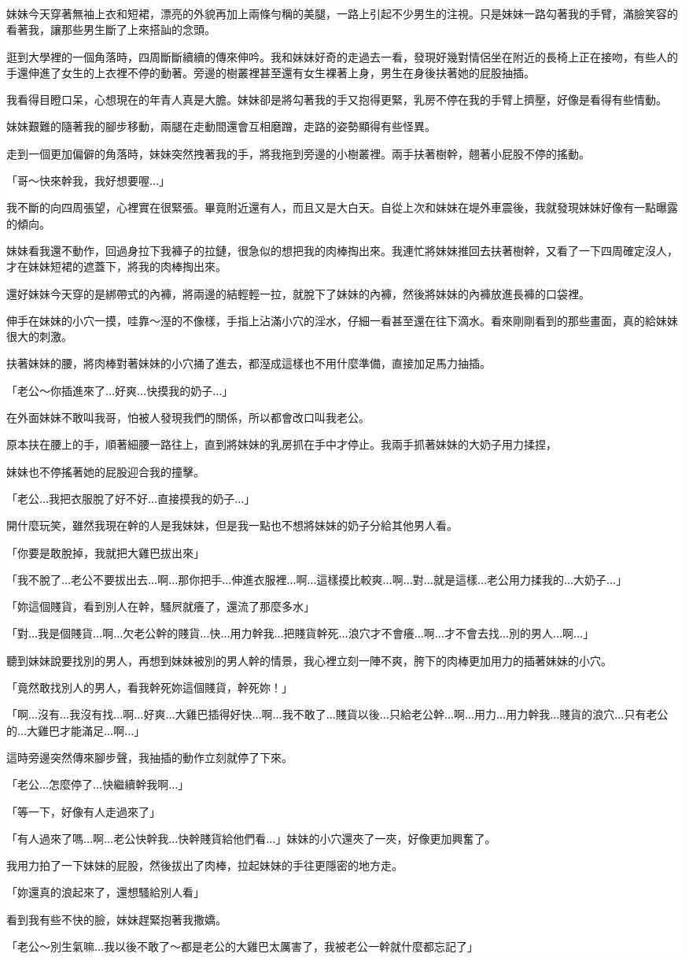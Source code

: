 妹妹今天穿著無袖上衣和短裙，漂亮的外貌再加上兩條勻稱的美腿，一路上引起不少男生的注視。只是妹妹一路勾著我的手臂，滿臉笑容的看著我，讓那些男生斷了上來搭訕的念頭。

逛到大學裡的一個角落時，四周斷斷續續的傳來伸吟。我和妹妹好奇的走過去一看，發現好幾對情侶坐在附近的長椅上正在接吻，有些人的手還伸進了女生的上衣裡不停的動著。旁邊的樹叢裡甚至還有女生裸著上身，男生在身後扶著她的屁股抽插。

我看得目瞪口呆，心想現在的年青人真是大膽。妹妹卻是將勾著我的手又抱得更緊，乳房不停在我的手臂上擠壓，好像是看得有些情動。

妹妹艱難的隨著我的腳步移動，兩腿在走動間還會互相磨蹭，走路的姿勢顯得有些怪異。

走到一個更加偏僻的角落時，妹妹突然拽著我的手，將我拖到旁邊的小樹叢裡。兩手扶著樹幹，翹著小屁股不停的搖動。

「哥～快來幹我，我好想要喔…」

我不斷的向四周張望，心裡實在很緊張。畢竟附近還有人，而且又是大白天。自從上次和妹妹在堤外車震後，我就發現妹妹好像有一點曝露的傾向。

妹妹看我還不動作，回過身拉下我褲子的拉鏈，很急似的想把我的肉棒掏出來。我連忙將妹妹推回去扶著樹幹，又看了一下四周確定沒人，才在妹妹短裙的遮蓋下，將我的肉棒掏出來。

還好妹妹今天穿的是綁帶式的內褲，將兩邊的結輕輕一拉，就脫下了妹妹的內褲，然後將妹妹的內褲放進長褲的口袋裡。

伸手在妹妹的小穴一摸，哇靠～溼的不像樣，手指上沾滿小穴的淫水，仔細一看甚至還在往下滴水。看來剛剛看到的那些畫面，真的給妹妹很大的刺激。

扶著妹妹的腰，將肉棒對著妹妹的小穴捅了進去，都溼成這樣也不用什麼準備，直接加足馬力抽插。

「老公～你插進來了…好爽…快摸我的奶子…」

在外面妹妹不敢叫我哥，怕被人發現我們的關係，所以都會改口叫我老公。

原本扶在腰上的手，順著細腰一路往上，直到將妹妹的乳房抓在手中才停止。我兩手抓著妹妹的大奶子用力揉捏，

妹妹也不停搖著她的屁股迎合我的撞擊。

「老公…我把衣服脫了好不好…直接摸我的奶子…」

開什麼玩笑，雖然我現在幹的人是我妹妹，但是我一點也不想將妹妹的奶子分給其他男人看。

「你要是敢脫掉，我就把大雞巴拔出來」

「我不脫了…老公不要拔出去…啊…那你把手…伸進衣服裡…啊…這樣摸比較爽…啊…對…就是這樣…老公用力揉我的…大奶子…」

「妳這個賤貨，看到別人在幹，騷屄就癢了，還流了那麼多水」

「對…我是個賤貨…啊…欠老公幹的賤貨…快…用力幹我…把賤貨幹死…浪穴才不會癢…啊…才不會去找…別的男人…啊…」

聽到妹妹說要找別的男人，再想到妹妹被別的男人幹的情景，我心裡立刻一陣不爽，胯下的肉棒更加用力的插著妹妹的小穴。

「竟然敢找別人的男人，看我幹死妳這個賤貨，幹死妳！」

「啊…沒有…我沒有找…啊…好爽…大雞巴插得好快…啊…我不敢了…賤貨以後…只給老公幹…啊…用力…用力幹我…賤貨的浪穴…只有老公的…大雞巴才能滿足…啊…」

這時旁邊突然傳來腳步聲，我抽插的動作立刻就停了下來。

「老公…怎麼停了…快繼續幹我啊…」

「等一下，好像有人走過來了」

「有人過來了嗎…啊…老公快幹我…快幹賤貨給他們看…」妹妹的小穴還夾了一夾，好像更加興奮了。

我用力拍了一下妹妹的屁股，然後拔出了肉棒，拉起妹妹的手往更隱密的地方走。

「妳還真的浪起來了，還想騷給別人看」

看到我有些不快的臉，妹妹趕緊抱著我撒嬌。

「老公～別生氣嘛…我以後不敢了～都是老公的大雞巴太厲害了，我被老公一幹就什麼都忘記了」
